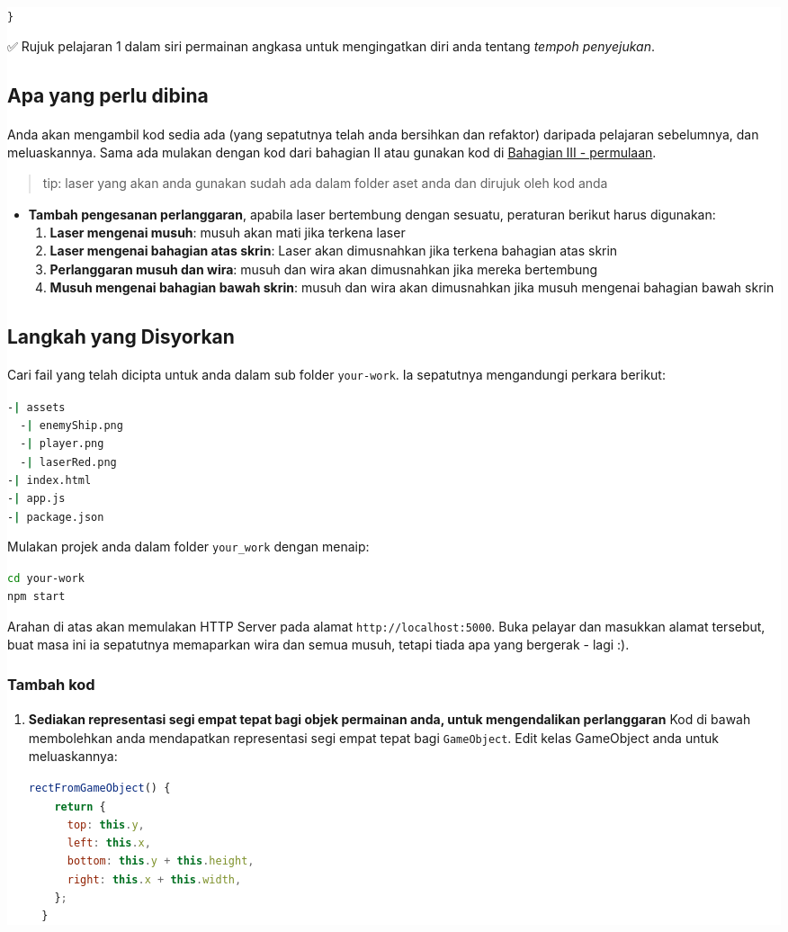 ```javascript
}
```

✅ Rujuk pelajaran 1 dalam siri permainan angkasa untuk mengingatkan diri anda tentang *tempoh penyejukan*.

## Apa yang perlu dibina

Anda akan mengambil kod sedia ada (yang sepatutnya telah anda bersihkan dan refaktor) daripada pelajaran sebelumnya, dan meluaskannya. Sama ada mulakan dengan kod dari bahagian II atau gunakan kod di [Bahagian III - permulaan](../../../../../../../../../your-work).

> tip: laser yang akan anda gunakan sudah ada dalam folder aset anda dan dirujuk oleh kod anda

- **Tambah pengesanan perlanggaran**, apabila laser bertembung dengan sesuatu, peraturan berikut harus digunakan:
   1. **Laser mengenai musuh**: musuh akan mati jika terkena laser
   2. **Laser mengenai bahagian atas skrin**: Laser akan dimusnahkan jika terkena bahagian atas skrin
   3. **Perlanggaran musuh dan wira**: musuh dan wira akan dimusnahkan jika mereka bertembung
   4. **Musuh mengenai bahagian bawah skrin**: musuh dan wira akan dimusnahkan jika musuh mengenai bahagian bawah skrin

## Langkah yang Disyorkan

Cari fail yang telah dicipta untuk anda dalam sub folder `your-work`. Ia sepatutnya mengandungi perkara berikut:

```bash
-| assets
  -| enemyShip.png
  -| player.png
  -| laserRed.png
-| index.html
-| app.js
-| package.json
```

Mulakan projek anda dalam folder `your_work` dengan menaip:

```bash
cd your-work
npm start
```

Arahan di atas akan memulakan HTTP Server pada alamat `http://localhost:5000`. Buka pelayar dan masukkan alamat tersebut, buat masa ini ia sepatutnya memaparkan wira dan semua musuh, tetapi tiada apa yang bergerak - lagi :).

### Tambah kod

1. **Sediakan representasi segi empat tepat bagi objek permainan anda, untuk mengendalikan perlanggaran** Kod di bawah membolehkan anda mendapatkan representasi segi empat tepat bagi `GameObject`. Edit kelas GameObject anda untuk meluaskannya:

    ```javascript
    rectFromGameObject() {
        return {
          top: this.y,
          left: this.x,
          bottom: this.y + this.height,
          right: this.x + this.width,
        };
      }
    ```
